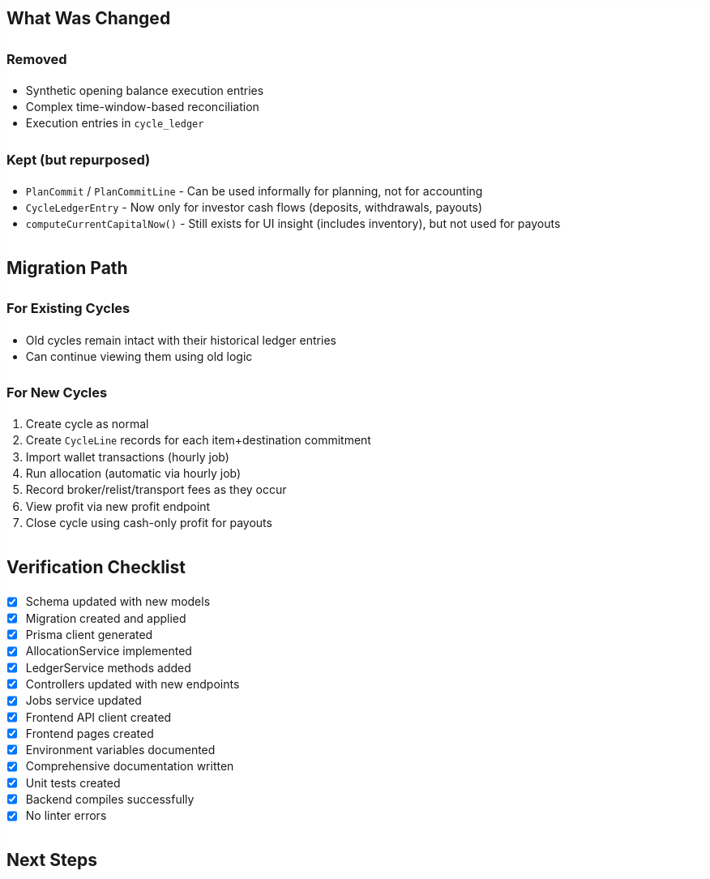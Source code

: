 ## What Was Changed

### Removed

- Synthetic opening balance execution entries
- Complex time-window-based reconciliation
- Execution entries in `cycle_ledger`

### Kept (but repurposed)

- `PlanCommit` / `PlanCommitLine` - Can be used informally for planning, not for accounting
- `CycleLedgerEntry` - Now only for investor cash flows (deposits, withdrawals, payouts)
- `computeCurrentCapitalNow()` - Still exists for UI insight (includes inventory), but not used for payouts

## Migration Path

### For Existing Cycles

- Old cycles remain intact with their historical ledger entries
- Can continue viewing them using old logic

### For New Cycles

1. Create cycle as normal
2. Create `CycleLine` records for each item+destination commitment
3. Import wallet transactions (hourly job)
4. Run allocation (automatic via hourly job)
5. Record broker/relist/transport fees as they occur
6. View profit via new profit endpoint
7. Close cycle using cash-only profit for payouts

## Verification Checklist

- [x] Schema updated with new models
- [x] Migration created and applied
- [x] Prisma client generated
- [x] AllocationService implemented
- [x] LedgerService methods added
- [x] Controllers updated with new endpoints
- [x] Jobs service updated
- [x] Frontend API client created
- [x] Frontend pages created
- [x] Environment variables documented
- [x] Comprehensive documentation written
- [x] Unit tests created
- [x] Backend compiles successfully
- [x] No linter errors

## Next Steps

